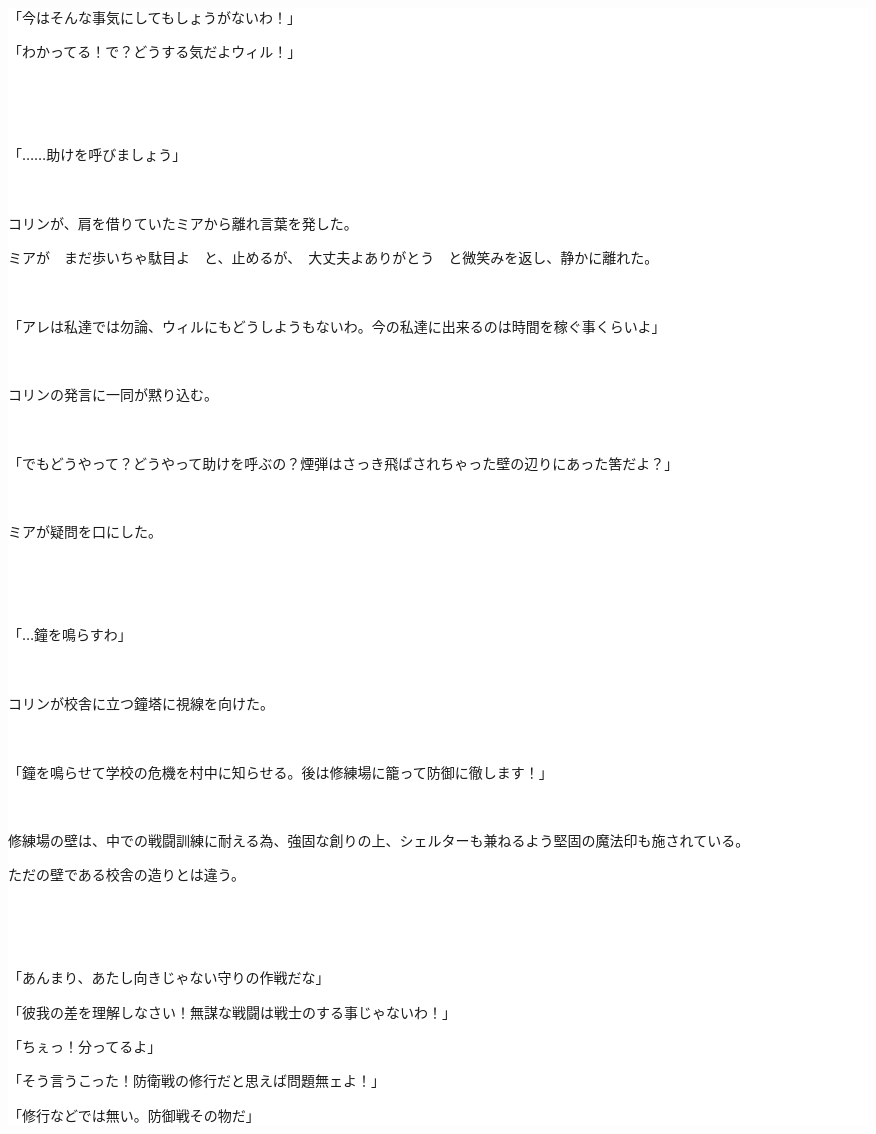 「今はそんな事気にしてもしょうがないわ！」

「わかってる！で？どうする気だよウィル！」

&nbsp;

&nbsp;

「……助けを呼びましょう」

&nbsp;

コリンが、肩を借りていたミアから離れ言葉を発した。

ミアが　まだ歩いちゃ駄目よ　と、止めるが、　大丈夫よありがとう　と微笑みを返し、静かに離れた。

&nbsp;

「アレは私達では勿論、ウィルにもどうしようもないわ。今の私達に出来るのは時間を稼ぐ事くらいよ」

&nbsp;

コリンの発言に一同が黙り込む。

&nbsp;

「でもどうやって？どうやって助けを呼ぶの？煙弾はさっき飛ばされちゃった壁の辺りにあった筈だよ？」

&nbsp;

ミアが疑問を口にした。

&nbsp;

&nbsp;

「…鐘を鳴らすわ」

&nbsp;

コリンが校舎に立つ鐘塔に視線を向けた。

&nbsp;

「鐘を鳴らせて学校の危機を村中に知らせる。後は修練場に籠って防御に徹します！」

&nbsp;

修練場の壁は、中での戦闘訓練に耐える為、強固な創りの上、シェルターも兼ねるよう堅固の魔法印も施されている。

ただの壁である校舎の造りとは違う。

&nbsp;

&nbsp;

「あんまり、あたし向きじゃない守りの作戦だな」

「彼我の差を理解しなさい！無謀な戦闘は戦士のする事じゃないわ！」

「ちぇっ！分ってるよ」

「そう言うこった！防衛戦の修行だと思えば問題無ェよ！」

「修行などでは無い。防御戦その物だ」
